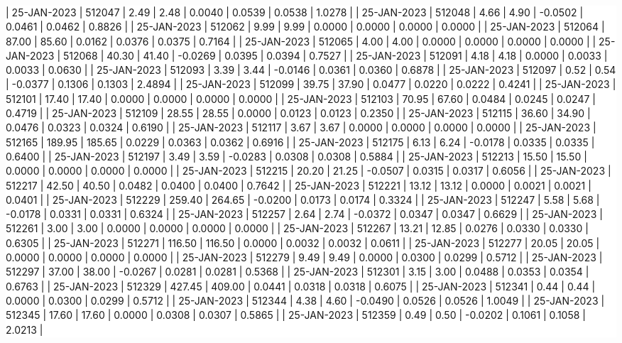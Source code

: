 | 25-JAN-2023 | 512047 | 2.49 | 2.48 | 0.0040 | 0.0539 | 0.0538 | 1.0278 |
| 25-JAN-2023 | 512048 | 4.66 | 4.90 | -0.0502 | 0.0461 | 0.0462 | 0.8826 |
| 25-JAN-2023 | 512062 | 9.99 | 9.99 | 0.0000 | 0.0000 | 0.0000 | 0.0000 |
| 25-JAN-2023 | 512064 | 87.00 | 85.60 | 0.0162 | 0.0376 | 0.0375 | 0.7164 |
| 25-JAN-2023 | 512065 | 4.00 | 4.00 | 0.0000 | 0.0000 | 0.0000 | 0.0000 |
| 25-JAN-2023 | 512068 | 40.30 | 41.40 | -0.0269 | 0.0395 | 0.0394 | 0.7527 |
| 25-JAN-2023 | 512091 | 4.18 | 4.18 | 0.0000 | 0.0033 | 0.0033 | 0.0630 |
| 25-JAN-2023 | 512093 | 3.39 | 3.44 | -0.0146 | 0.0361 | 0.0360 | 0.6878 |
| 25-JAN-2023 | 512097 | 0.52 | 0.54 | -0.0377 | 0.1306 | 0.1303 | 2.4894 |
| 25-JAN-2023 | 512099 | 39.75 | 37.90 | 0.0477 | 0.0220 | 0.0222 | 0.4241 |
| 25-JAN-2023 | 512101 | 17.40 | 17.40 | 0.0000 | 0.0000 | 0.0000 | 0.0000 |
| 25-JAN-2023 | 512103 | 70.95 | 67.60 | 0.0484 | 0.0245 | 0.0247 | 0.4719 |
| 25-JAN-2023 | 512109 | 28.55 | 28.55 | 0.0000 | 0.0123 | 0.0123 | 0.2350 |
| 25-JAN-2023 | 512115 | 36.60 | 34.90 | 0.0476 | 0.0323 | 0.0324 | 0.6190 |
| 25-JAN-2023 | 512117 | 3.67 | 3.67 | 0.0000 | 0.0000 | 0.0000 | 0.0000 |
| 25-JAN-2023 | 512165 | 189.95 | 185.65 | 0.0229 | 0.0363 | 0.0362 | 0.6916 |
| 25-JAN-2023 | 512175 | 6.13 | 6.24 | -0.0178 | 0.0335 | 0.0335 | 0.6400 |
| 25-JAN-2023 | 512197 | 3.49 | 3.59 | -0.0283 | 0.0308 | 0.0308 | 0.5884 |
| 25-JAN-2023 | 512213 | 15.50 | 15.50 | 0.0000 | 0.0000 | 0.0000 | 0.0000 |
| 25-JAN-2023 | 512215 | 20.20 | 21.25 | -0.0507 | 0.0315 | 0.0317 | 0.6056 |
| 25-JAN-2023 | 512217 | 42.50 | 40.50 | 0.0482 | 0.0400 | 0.0400 | 0.7642 |
| 25-JAN-2023 | 512221 | 13.12 | 13.12 | 0.0000 | 0.0021 | 0.0021 | 0.0401 |
| 25-JAN-2023 | 512229 | 259.40 | 264.65 | -0.0200 | 0.0173 | 0.0174 | 0.3324 |
| 25-JAN-2023 | 512247 | 5.58 | 5.68 | -0.0178 | 0.0331 | 0.0331 | 0.6324 |
| 25-JAN-2023 | 512257 | 2.64 | 2.74 | -0.0372 | 0.0347 | 0.0347 | 0.6629 |
| 25-JAN-2023 | 512261 | 3.00 | 3.00 | 0.0000 | 0.0000 | 0.0000 | 0.0000 |
| 25-JAN-2023 | 512267 | 13.21 | 12.85 | 0.0276 | 0.0330 | 0.0330 | 0.6305 |
| 25-JAN-2023 | 512271 | 116.50 | 116.50 | 0.0000 | 0.0032 | 0.0032 | 0.0611 |
| 25-JAN-2023 | 512277 | 20.05 | 20.05 | 0.0000 | 0.0000 | 0.0000 | 0.0000 |
| 25-JAN-2023 | 512279 | 9.49 | 9.49 | 0.0000 | 0.0300 | 0.0299 | 0.5712 |
| 25-JAN-2023 | 512297 | 37.00 | 38.00 | -0.0267 | 0.0281 | 0.0281 | 0.5368 |
| 25-JAN-2023 | 512301 | 3.15 | 3.00 | 0.0488 | 0.0353 | 0.0354 | 0.6763 |
| 25-JAN-2023 | 512329 | 427.45 | 409.00 | 0.0441 | 0.0318 | 0.0318 | 0.6075 |
| 25-JAN-2023 | 512341 | 0.44 | 0.44 | 0.0000 | 0.0300 | 0.0299 | 0.5712 |
| 25-JAN-2023 | 512344 | 4.38 | 4.60 | -0.0490 | 0.0526 | 0.0526 | 1.0049 |
| 25-JAN-2023 | 512345 | 17.60 | 17.60 | 0.0000 | 0.0308 | 0.0307 | 0.5865 |
| 25-JAN-2023 | 512359 | 0.49 | 0.50 | -0.0202 | 0.1061 | 0.1058 | 2.0213 |